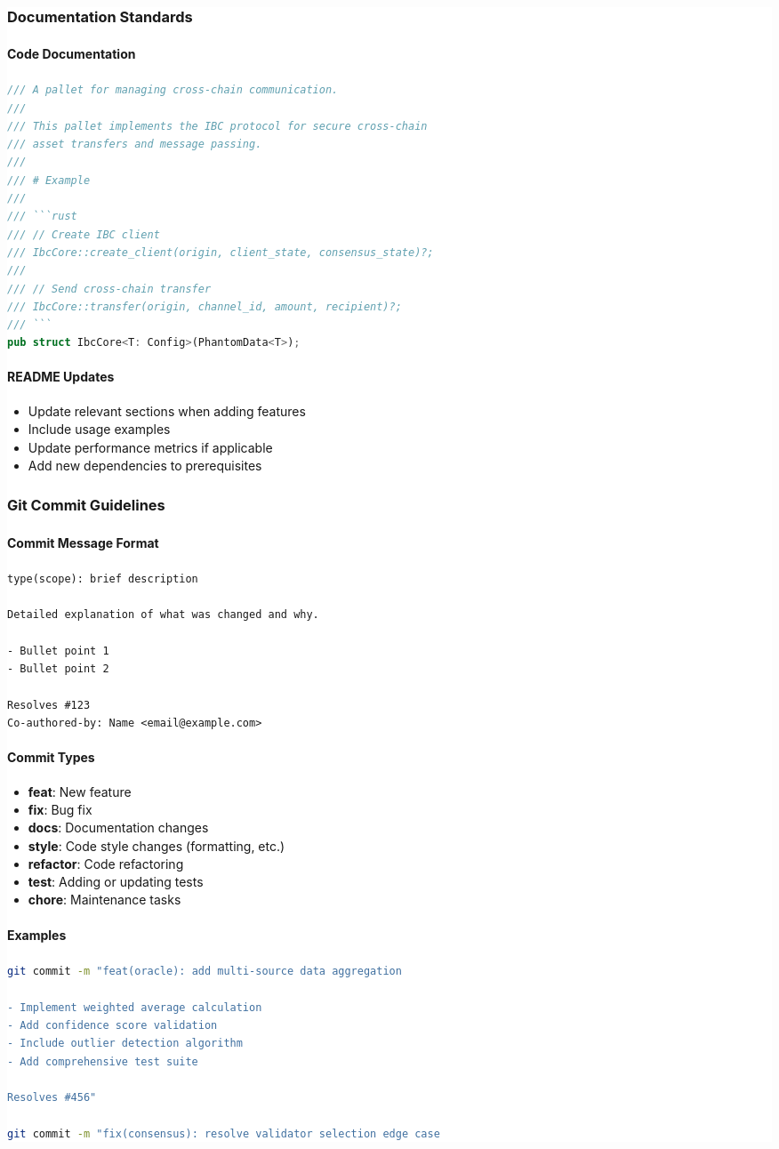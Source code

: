 ### Documentation Standards

#### Code Documentation
```rust
/// A pallet for managing cross-chain communication.
/// 
/// This pallet implements the IBC protocol for secure cross-chain
/// asset transfers and message passing.
/// 
/// # Example
/// 
/// ```rust
/// // Create IBC client
/// IbcCore::create_client(origin, client_state, consensus_state)?;
/// 
/// // Send cross-chain transfer
/// IbcCore::transfer(origin, channel_id, amount, recipient)?;
/// ```
pub struct IbcCore<T: Config>(PhantomData<T>);
```

#### README Updates
- Update relevant sections when adding features
- Include usage examples
- Update performance metrics if applicable
- Add new dependencies to prerequisites

### Git Commit Guidelines

#### Commit Message Format
```
type(scope): brief description

Detailed explanation of what was changed and why.

- Bullet point 1
- Bullet point 2

Resolves #123
Co-authored-by: Name <email@example.com>
```

#### Commit Types
- **feat**: New feature
- **fix**: Bug fix
- **docs**: Documentation changes
- **style**: Code style changes (formatting, etc.)
- **refactor**: Code refactoring
- **test**: Adding or updating tests
- **chore**: Maintenance tasks

#### Examples
```bash
git commit -m "feat(oracle): add multi-source data aggregation

- Implement weighted average calculation
- Add confidence score validation
- Include outlier detection algorithm
- Add comprehensive test suite

Resolves #456"

git commit -m "fix(consensus): resolve validator selection edge case

```